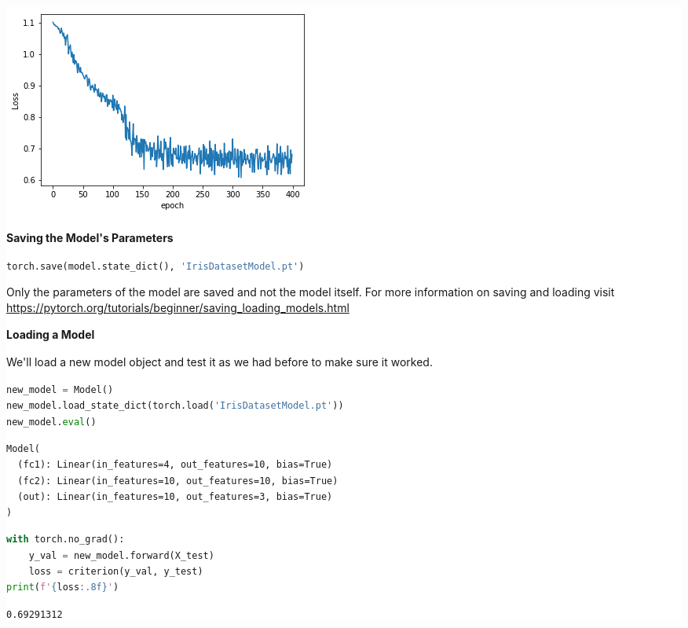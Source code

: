 ![graph](/blog/assets/img/intro-to-pytorch/graph.png)


**Saving the Model's Parameters**


```python
torch.save(model.state_dict(), 'IrisDatasetModel.pt')
```

Only the parameters of the model are saved and not the model itself. 
For more information on saving and loading visit https://pytorch.org/tutorials/beginner/saving_loading_models.html

**Loading a Model**

We'll load a new model object and test it as we had before to make sure it worked.


```python
new_model = Model()
new_model.load_state_dict(torch.load('IrisDatasetModel.pt'))
new_model.eval()
```




    Model(
      (fc1): Linear(in_features=4, out_features=10, bias=True)
      (fc2): Linear(in_features=10, out_features=10, bias=True)
      (out): Linear(in_features=10, out_features=3, bias=True)
    )




```python
with torch.no_grad():
    y_val = new_model.forward(X_test)
    loss = criterion(y_val, y_test)
print(f'{loss:.8f}')
```

    0.69291312

